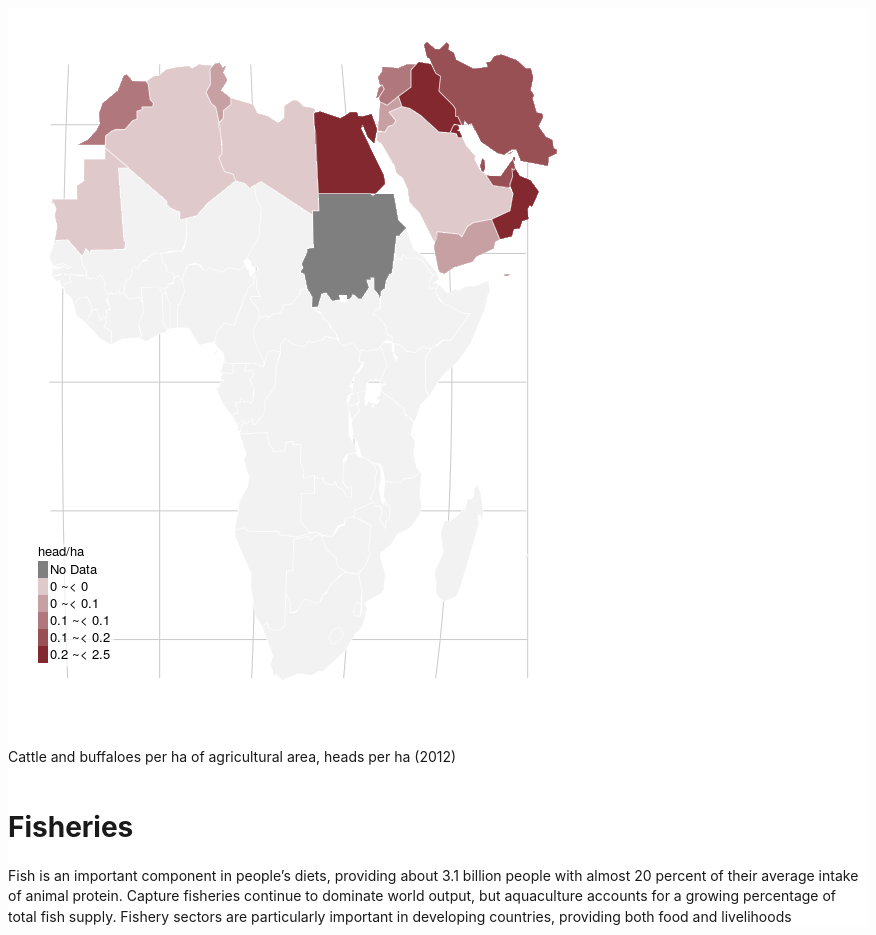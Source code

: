 


![plot of chunk P3livestockMAP](figure/P3livestockMAP-1.png) </br> <p class='caption'>Cattle and buffaloes per ha of agricultural area, heads per ha (2012)</p>





<h1> Fisheries </h1> 
<p>Fish is an important component in people’s diets, providing about 3.1 billion people with almost 20 percent of their average intake of animal protein. Capture fisheries continue to dominate world output, but aquaculture accounts for a growing percentage of total fish supply. Fishery sectors are particularly important in developing countries, providing both food and livelihoods</p> 



